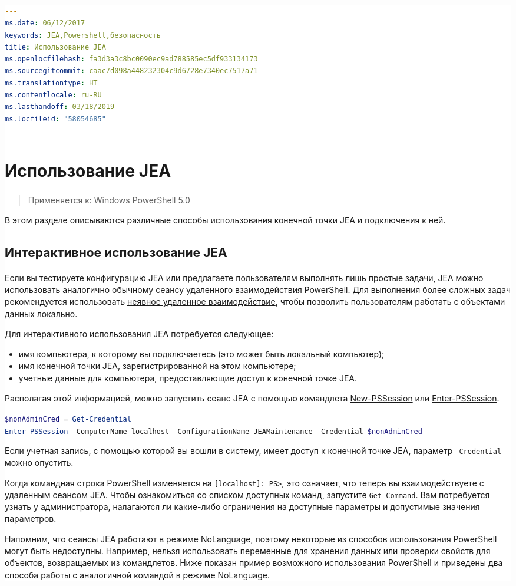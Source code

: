 ```yaml
---
ms.date: 06/12/2017
keywords: JEA,Powershell,безопасность
title: Использование JEA
ms.openlocfilehash: fa3d3a3c8bc0090ec9ad788585ec5df933134173
ms.sourcegitcommit: caac7d098a448232304c9d6728e7340ec7517a71
ms.translationtype: HT
ms.contentlocale: ru-RU
ms.lasthandoff: 03/18/2019
ms.locfileid: "58054685"
---
```

# <a name="using-jea"></a>Использование JEA

> Применяется к: Windows PowerShell 5.0

В этом разделе описываются различные способы использования конечной точки JEA и подключения к ней.

## <a name="using-jea-interactively"></a>Интерактивное использование JEA

Если вы тестируете конфигурацию JEA или предлагаете пользователям выполнять лишь простые задачи, JEA можно использовать аналогично обычному сеансу удаленного взаимодействия PowerShell.
Для выполнения более сложных задач рекомендуется использовать [неявное удаленное взаимодействие](#using-jea-with-implicit-remoting), чтобы позволить пользователям работать с объектами данных локально.

Для интерактивного использования JEA потребуется следующее:
- имя компьютера, к которому вы подключаетесь (это может быть локальный компьютер);
- имя конечной точки JEA, зарегистрированной на этом компьютере;
- учетные данные для компьютера, предоставляющие доступ к конечной точке JEA.

Располагая этой информацией, можно запустить сеанс JEA с помощью командлета [New-PSSession](https://msdn.microsoft.com/powershell/reference/5.1/microsoft.powershell.core/New-PSSession) или [Enter-PSSession](https://msdn.microsoft.com/powershell/reference/5.1/microsoft.powershell.core/enter-pssession).

```powershell
$nonAdminCred = Get-Credential
Enter-PSSession -ComputerName localhost -ConfigurationName JEAMaintenance -Credential $nonAdminCred
```

Если учетная запись, с помощью которой вы вошли в систему, имеет доступ к конечной точке JEA, параметр `-Credential` можно опустить.

Когда командная строка PowerShell изменяется на `[localhost]: PS>`, это означает, что теперь вы взаимодействуете с удаленным сеансом JEA.
Чтобы ознакомиться со списком доступных команд, запустите `Get-Command`.
Вам потребуется узнать у администратора, налагаются ли какие-либо ограничения на доступные параметры и допустимые значения параметров.

Напомним, что сеансы JEA работают в режиме NoLanguage, поэтому некоторые из способов использования PowerShell могут быть недоступны.
Например, нельзя использовать переменные для хранения данных или проверки свойств для объектов, возвращаемых из командлетов.
Ниже показан пример возможного использования PowerShell и приведены два способа работы с аналогичной командой в режиме NoLanguage.
